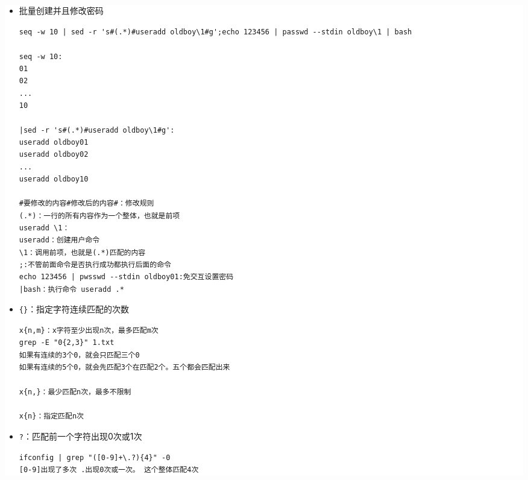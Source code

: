   - 批量创建并且修改密码
  
    ```
    seq -w 10 | sed -r 's#(.*)#useradd oldboy\1#g';echo 123456 | passwd --stdin oldboy\1 | bash
    
    seq -w 10:
    01
    02
    ...
    10
    
    |sed -r 's#(.*)#useradd oldboy\1#g':
    useradd oldboy01
    useradd oldboy02
    ...
    useradd oldboy10
    
    #要修改的内容#修改后的内容#：修改规则
    (.*)：一行的所有内容作为一个整体，也就是前项
    useradd \1：
    useradd：创建用户命令
    \1：调用前项，也就是(.*)匹配的内容
    ;:不管前面命令是否执行成功都执行后面的命令
    echo 123456 | pwsswd --stdin oldboy01:免交互设置密码
    |bash：执行命令 useradd .*
    ```
  
- `{}`：指定字符连续匹配的次数

  ```
  x{n,m}：x字符至少出现n次，最多匹配m次
  grep -E "0{2,3}" 1.txt
  如果有连续的3个0，就会只匹配三个0
  如果有连续的5个0，就会先匹配3个在匹配2个。五个都会匹配出来
  
  x{n,}：最少匹配n次，最多不限制
  
  x{n}：指定匹配n次
  ```

- `?`：匹配前一个字符出现0次或1次

  ```
  ifconfig | grep "([0-9]+\.?){4}" -0
  [0-9]出现了多次 .出现0次或一次。 这个整体匹配4次
  ```

  

